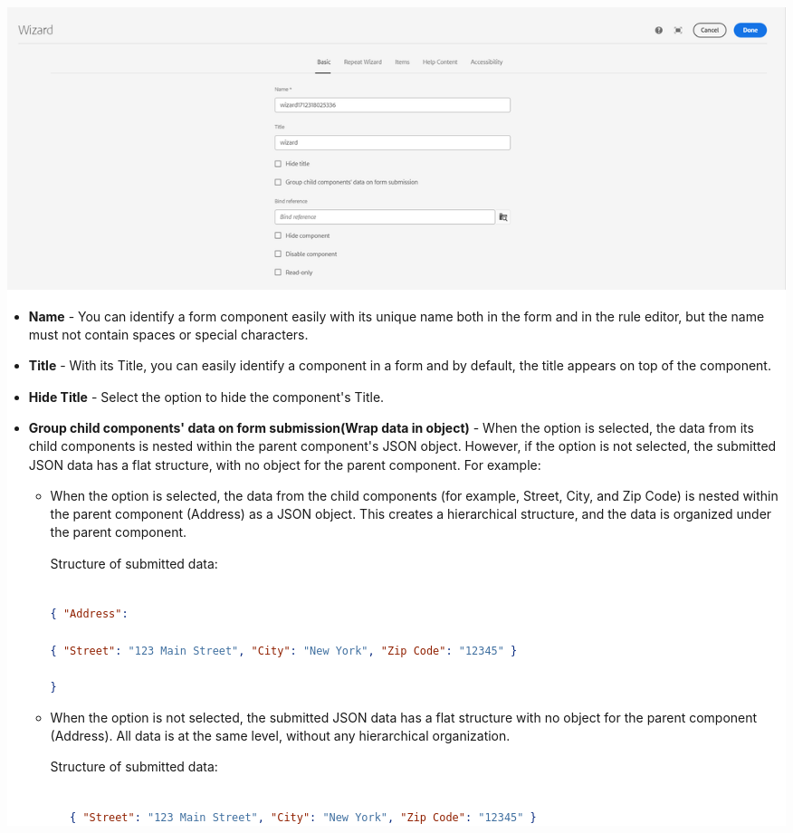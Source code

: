 ![Basic tab](/help/adaptive-forms/assets/wizard-basic.png)

-   **Name** - You can identify a form component easily with its unique name both in the form and in the rule editor, but the name must not contain spaces or special characters.

-   **Title** - With its Title, you can easily identify a component in a form and by default, the title appears on top of the component.

-   **Hide Title** - Select the option to hide the component's Title.

- **Group child components' data on form submission(Wrap data in object)** - When the option is selected, the data from its child components is nested within the parent component's JSON object. However, if the option is not selected, the submitted JSON data has a flat structure, with no object for the parent component. For example: 

    - When the option is selected, the data from the child components (for example, Street, City, and Zip Code) is nested within the parent component (Address) as a JSON object. This creates a hierarchical structure, and the data is organized under the parent component.
    
        Structure of submitted data:

         ```JSON 
    
         { "Address":

         { "Street": "123 Main Street", "City": "New York", "Zip Code": "12345" }

         }
    
         ```

    - When the option is not selected, the submitted JSON data has a flat structure with no object for the parent component (Address). All data is at the same level, without any hierarchical organization.

        
        Structure of submitted data:

         ```JSON 
    
            { "Street": "123 Main Street", "City": "New York", "Zip Code": "12345" }
    